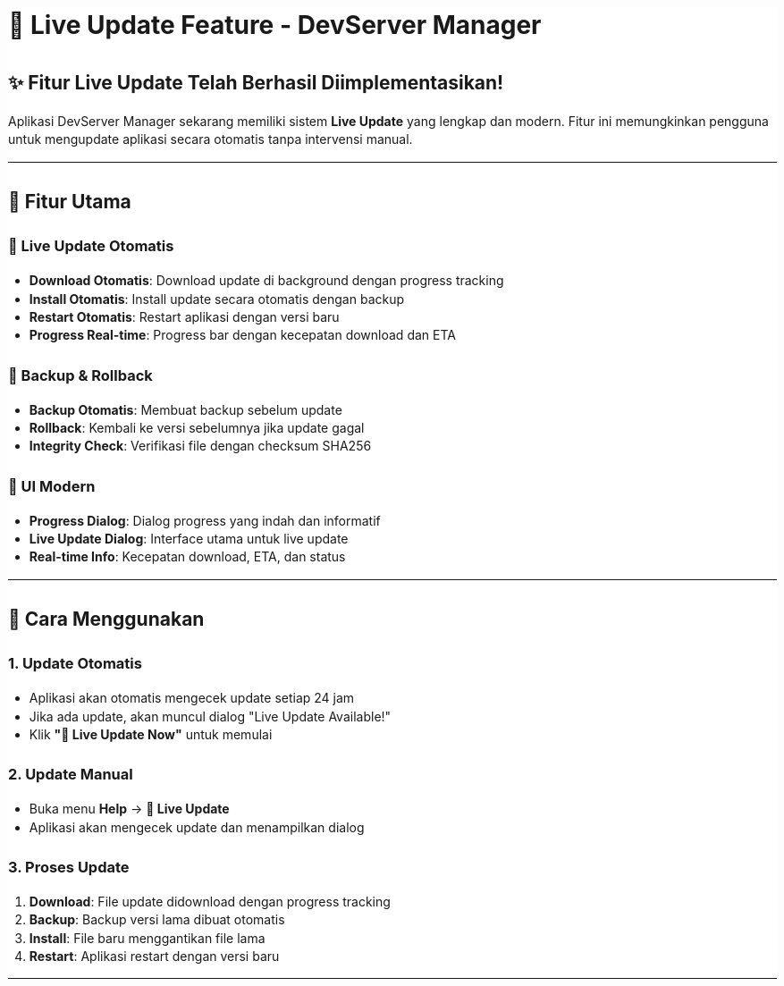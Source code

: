 # 🚀 Live Update Feature - DevServer Manager

## ✨ **Fitur Live Update Telah Berhasil Diimplementasikan!**

Aplikasi DevServer Manager sekarang memiliki sistem **Live Update** yang lengkap dan modern. Fitur ini memungkinkan pengguna untuk mengupdate aplikasi secara otomatis tanpa intervensi manual.

---

## 🎯 **Fitur Utama**

### **🚀 Live Update Otomatis**
- **Download Otomatis**: Download update di background dengan progress tracking
- **Install Otomatis**: Install update secara otomatis dengan backup
- **Restart Otomatis**: Restart aplikasi dengan versi baru
- **Progress Real-time**: Progress bar dengan kecepatan download dan ETA

### **💾 Backup & Rollback**
- **Backup Otomatis**: Membuat backup sebelum update
- **Rollback**: Kembali ke versi sebelumnya jika update gagal
- **Integrity Check**: Verifikasi file dengan checksum SHA256

### **🎨 UI Modern**
- **Progress Dialog**: Dialog progress yang indah dan informatif
- **Live Update Dialog**: Interface utama untuk live update
- **Real-time Info**: Kecepatan download, ETA, dan status

---

## 🚀 **Cara Menggunakan**

### **1. Update Otomatis**
- Aplikasi akan otomatis mengecek update setiap 24 jam
- Jika ada update, akan muncul dialog "Live Update Available!"
- Klik **"🚀 Live Update Now"** untuk memulai

### **2. Update Manual**
- Buka menu **Help** → **🚀 Live Update**
- Aplikasi akan mengecek update dan menampilkan dialog

### **3. Proses Update**
1. **Download**: File update didownload dengan progress tracking
2. **Backup**: Backup versi lama dibuat otomatis
3. **Install**: File baru menggantikan file lama
4. **Restart**: Aplikasi restart dengan versi baru

---